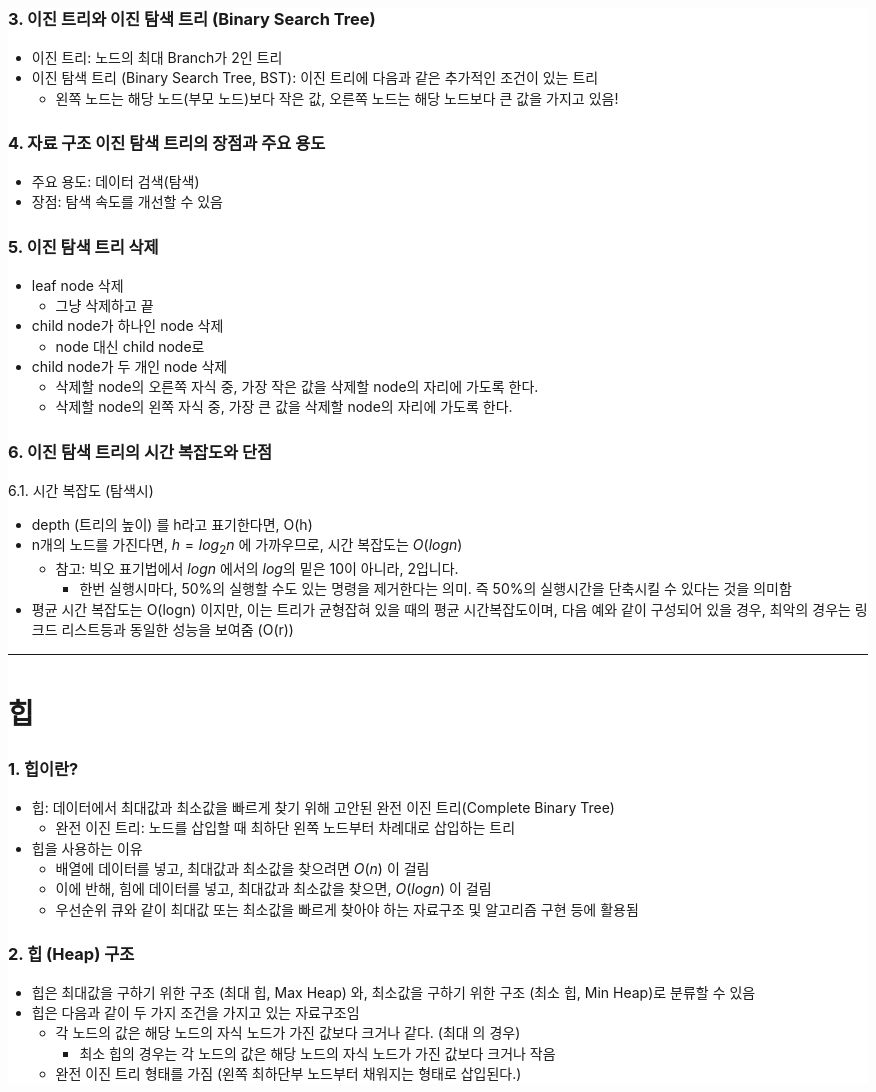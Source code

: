### 3. 이진 트리와 이진 탐색 트리 (Binary Search Tree)

- 이진 트리: 노드의 최대 Branch가 2인 트리
- 이진 탐색 트리 (Binary Search Tree, BST): 이진 트리에 다음과 같은 추가적인 조건이 있는 트리
    - 왼쪽 노드는 해당 노드(부모 노드)보다 작은 값, 오른쪽 노드는 해당 노드보다 큰 값을 가지고 있음!

### 4. 자료 구조 이진 탐색 트리의 장점과 주요 용도

- 주요 용도: 데이터 검색(탐색)
- 장점: 탐색 속도를 개선할 수 있음

### 5. 이진 탐색 트리 삭제

- leaf node 삭제
    - 그냥 삭제하고 끝
- child node가 하나인 node 삭제
    - node 대신 child node로
- child node가 두 개인 node 삭제
    - 삭제할 node의 오른쪽 자식 중, 가장 작은 값을 삭제할 node의 자리에 가도록 한다.
    - 삭제할 node의 왼쪽 자식 중, 가장 큰 값을 삭제할 node의 자리에 가도록 한다.

### 6. 이진 탐색 트리의 시간 복잡도와 단점

6.1. 시간 복잡도 (탐색시)

- depth (트리의 높이) 를 h라고 표기한다면, O(h)
- n개의 노드를 가진다면,  $h= log_2n$ 에 가까우므로, 시간 복잡도는  $O(logn)$
    - 참고: 빅오 표기법에서  $logn$ 에서의 $log$의 밑은 10이 아니라, 2입니다.
        - 한번 실행시마다, 50%의 실행할 수도 있는 명령을 제거한다는 의미. 즉 50%의 실행시간을 단축시킬 수 있다는 것을 의미함
- 평균 시간 복잡도는 O(logn) 이지만, 이는 트리가 균형잡혀 있을 때의 평균 시간복잡도이며, 다음 예와 같이 구성되어 있을 경우, 최악의 경우는 링크드 리스트등과 동일한 성능을 보여줌 (O(r))

---

# 힙

### 1. 힙이란?

- 힙: 데이터에서 최대값과 최소값을 빠르게 찾기 위해 고안된 완전 이진 트리(Complete Binary Tree)
    - 완전 이진 트리: 노드를 삽입할 때 최하단 왼쪽 노드부터 차례대로 삽입하는 트리
- 힙을 사용하는 이유
    - 배열에 데이터를 넣고, 최대값과 최소값을 찾으려면 $O(n)$ 이 걸림
    - 이에 반해, 힘에 데이터를 넣고, 최대값과 최소값을 찾으면, $O(logn$) 이 걸림
    - 우선순위 큐와 같이 최대값 또는 최소값을 빠르게 찾아야 하는 자료구조 및 알고리즘 구현 등에 활용됨

### 2. 힙 (Heap) 구조

- 힙은 최대값을 구하기 위한 구조 (최대 힙, Max Heap) 와, 최소값을 구하기 위한 구조 (최소 힙, Min Heap)로 분류할 수 있음
- 힙은 다음과 같이 두 가지 조건을 가지고 있는 자료구조임
    - 각 노드의 값은 해당 노드의 자식 노드가 가진 값보다 크거나 같다. (최대 의 경우)
        - 최소 힙의 경우는 각 노드의 값은 해당 노드의 자식 노드가 가진 값보다 크거나 작음
    - 완전 이진 트리 형태를 가짐 (왼쪽 최하단부 노드부터 채워지는 형태로 삽입된다.)
